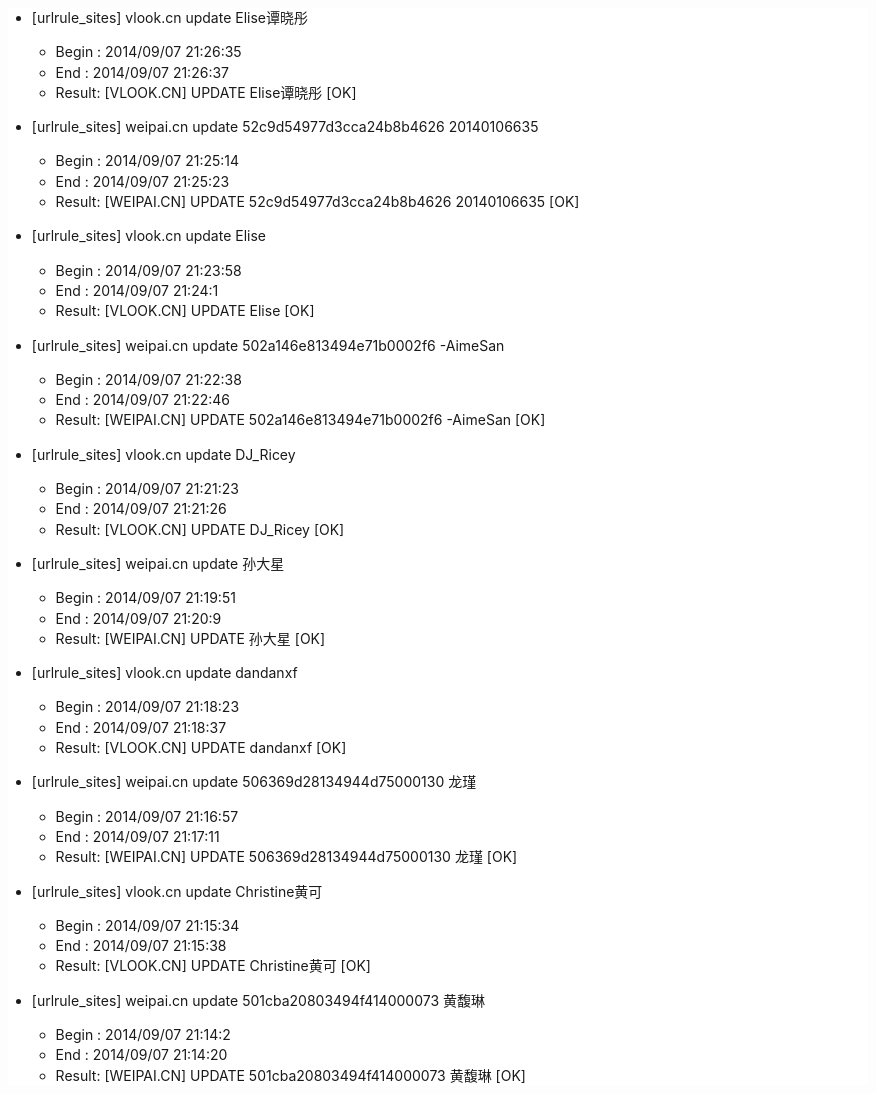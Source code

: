 * [urlrule_sites] vlook.cn update Elise谭晓彤

    * Begin : 2014/09/07 21:26:35
    * End   : 2014/09/07 21:26:37
    * Result: [VLOOK.CN] UPDATE Elise谭晓彤 [OK]

* [urlrule_sites] weipai.cn update 52c9d54977d3cca24b8b4626 20140106635

    * Begin : 2014/09/07 21:25:14
    * End   : 2014/09/07 21:25:23
    * Result: [WEIPAI.CN] UPDATE 52c9d54977d3cca24b8b4626 20140106635 [OK]

* [urlrule_sites] vlook.cn update Elise

    * Begin : 2014/09/07 21:23:58
    * End   : 2014/09/07 21:24:1
    * Result: [VLOOK.CN] UPDATE Elise [OK]

* [urlrule_sites] weipai.cn update 502a146e813494e71b0002f6 -AimeSan

    * Begin : 2014/09/07 21:22:38
    * End   : 2014/09/07 21:22:46
    * Result: [WEIPAI.CN] UPDATE 502a146e813494e71b0002f6 -AimeSan [OK]

* [urlrule_sites] vlook.cn update DJ_Ricey

    * Begin : 2014/09/07 21:21:23
    * End   : 2014/09/07 21:21:26
    * Result: [VLOOK.CN] UPDATE DJ_Ricey [OK]

* [urlrule_sites] weipai.cn update 孙大星

    * Begin : 2014/09/07 21:19:51
    * End   : 2014/09/07 21:20:9
    * Result: [WEIPAI.CN] UPDATE 孙大星 [OK]

* [urlrule_sites] vlook.cn update dandanxf

    * Begin : 2014/09/07 21:18:23
    * End   : 2014/09/07 21:18:37
    * Result: [VLOOK.CN] UPDATE dandanxf [OK]

* [urlrule_sites] weipai.cn update 506369d28134944d75000130 龙瑾

    * Begin : 2014/09/07 21:16:57
    * End   : 2014/09/07 21:17:11
    * Result: [WEIPAI.CN] UPDATE 506369d28134944d75000130 龙瑾 [OK]

* [urlrule_sites] vlook.cn update Christine黄可

    * Begin : 2014/09/07 21:15:34
    * End   : 2014/09/07 21:15:38
    * Result: [VLOOK.CN] UPDATE Christine黄可 [OK]

* [urlrule_sites] weipai.cn update 501cba20803494f414000073 黄馥琳

    * Begin : 2014/09/07 21:14:2
    * End   : 2014/09/07 21:14:20
    * Result: [WEIPAI.CN] UPDATE 501cba20803494f414000073 黄馥琳 [OK]
